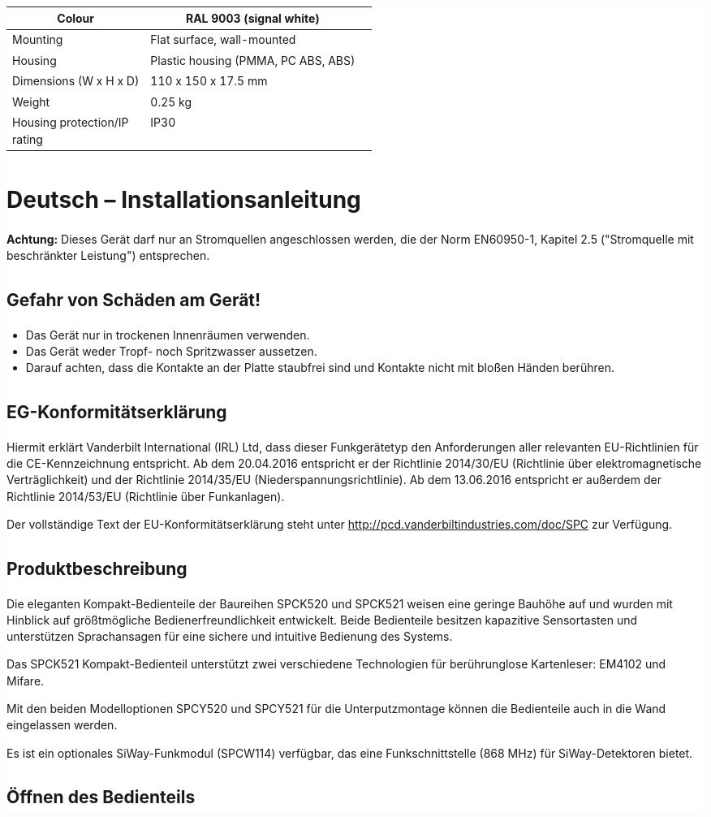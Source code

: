 | Colour                          | RAL 9003 (signal white)             |  |
|---------------------------------|-------------------------------------|--|
| Mounting                        | Flat surface, wall-mounted          |  |
| Housing                         | Plastic housing (PMMA, PC ABS, ABS) |  |
| Dimensions (W x H x D)          | 110 x 150 x 17.5 mm                 |  |
| Weight                          | 0.25 kg                             |  |
| Housing protection/IP<br>rating | IP30                                |  |

# **Deutsch – Installationsanleitung**

**Achtung:** Dieses Gerät darf nur an Stromquellen angeschlossen werden, die der Norm EN60950-1, Kapitel 2.5 ("Stromquelle mit beschränkter Leistung") entsprechen.

## **Gefahr von Schäden am Gerät!**

- Das Gerät nur in trockenen Innenräumen verwenden.
- Das Gerät weder Tropf- noch Spritzwasser aussetzen.
- Darauf achten, dass die Kontakte an der Platte staubfrei sind und Kontakte nicht mit bloßen Händen berühren.

## **EG-Konformitätserklärung**

Hiermit erklärt Vanderbilt International (IRL) Ltd, dass dieser Funkgerätetyp den Anforderungen aller relevanten EU-Richtlinien für die CE-Kennzeichnung entspricht. Ab dem 20.04.2016 entspricht er der Richtlinie 2014/30/EU (Richtlinie über elektromagnetische Verträglichkeit) und der Richtlinie 2014/35/EU (Niederspannungsrichtlinie). Ab dem 13.06.2016 entspricht er außerdem der Richtlinie 2014/53/EU (Richtlinie über Funkanlagen).

Der vollständige Text der EU-Konformitätserklärung steht unter http://pcd.vanderbiltindustries.com/doc/SPC zur Verfügung.

## **Produktbeschreibung**

Die eleganten Kompakt-Bedienteile der Baureihen SPCK520 und SPCK521 weisen eine geringe Bauhöhe auf und wurden mit Hinblick auf größtmögliche Bedienerfreundlichkeit entwickelt. Beide Bedienteile besitzen kapazitive Sensortasten und unterstützen Sprachansagen für eine sichere und intuitive Bedienung des Systems.

Das SPCK521 Kompakt-Bedienteil unterstützt zwei verschiedene Technologien für berührunglose Kartenleser: EM4102 und Mifare.

Mit den beiden Modelloptionen SPCY520 und SPCY521 für die Unterputzmontage können die Bedienteile auch in die Wand eingelassen werden.

Es ist ein optionales SiWay-Funkmodul (SPCW114) verfügbar, das eine Funkschnittstelle (868 MHz) für SiWay-Detektoren bietet.

## **Öffnen des Bedienteils**
